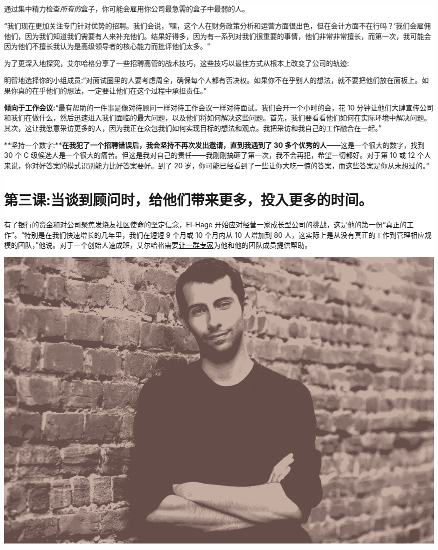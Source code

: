 通过集中精力检查*所有的*盒子，你可能会雇用你公司最急需的盒子中最弱的人。

“我们现在更加关注专门针对优势的招聘。我们会说，‘嘿，这个人在财务政策分析和运营方面很出色，但在会计方面不在行吗？’我们会雇佣他们，因为我们知道我们需要有人来补充他们。结果好得多，因为有一系列对我们很重要的事情，他们非常非常擅长，而第一次，我可能会因为他们不擅长我认为是高级领导者的核心能力而批评他们太多。"

为了更深入地探究，艾尔哈格分享了一些招聘高管的战术技巧，这些技巧以最佳方式从根本上改变了公司的轨迹:

明智地选择你的小组成员:“对面试圈里的人要考虑周全，确保每个人都有否决权。如果你不在乎别人的想法，就不要把他们放在面板上。如果你真的在乎他们的想法，一定要让他们在这个过程中承担责任。”

**倾向于工作会议:**“最有帮助的一件事是像对待顾问一样对待工作会议一样对待面试。我们会开一个小时的会，花 10 分钟让他们大肆宣传公司和我们在做什么，然后迅速进入我们面临的最大问题，以及他们将如何解决这些问题。首先，我们要看看他们如何在实际环境中解决问题。其次，这让我愿意采访更多的人，因为我正在众包我们如何实现目标的想法和观点。我把采访和我自己的工作融合在一起。”

**坚持一个数字:****在我犯了一个招聘错误后，我会坚持不再次发出邀请，直到我遇到了 30 多个优秀的人**——这是一个很大的数字，找到 30 个 C 级候选人是一个很大的痛苦。但这是我对自己的责任——我刚刚搞砸了第一次，我不会再犯，希望一切都好。对于第 10 或 12 个人来说，你对好答案的模式识别能力比好答案要好。到了 20 岁，你可能已经看到了一些让你大吃一惊的答案，而这些答案是你从未想过的。”

# 第三课:当谈到顾问时，给他们带来更多，投入更多的时间。

有了银行的资金和对公司聚焦发烧友社区使命的坚定信念，El-Hage 开始应对经营一家成长型公司的挑战，这是他的第一份“真正的工作”。“特别是在我们快速增长的几年里，我们在短短 9 个月或 10 个月内从 10 人增加到 80 人，这实际上是从没有真正的工作到管理相应规模的团队，”他说。对于一个创始人速成班，艾尔哈格需要[让一群专家](https://firstround.com/review/snag-the-best-advisors-for-your-startup-from-best-selling-authors-to-fortune-500-ceos/ "https://firstround.com/review/snag-the-best-advisors-for-your-startup-from-best-selling-authors-to-fortune-500-ceos/")为他和他的团队成员提供帮助。

![](img/662827e8fa97437b50da86427d026c2a.png)
